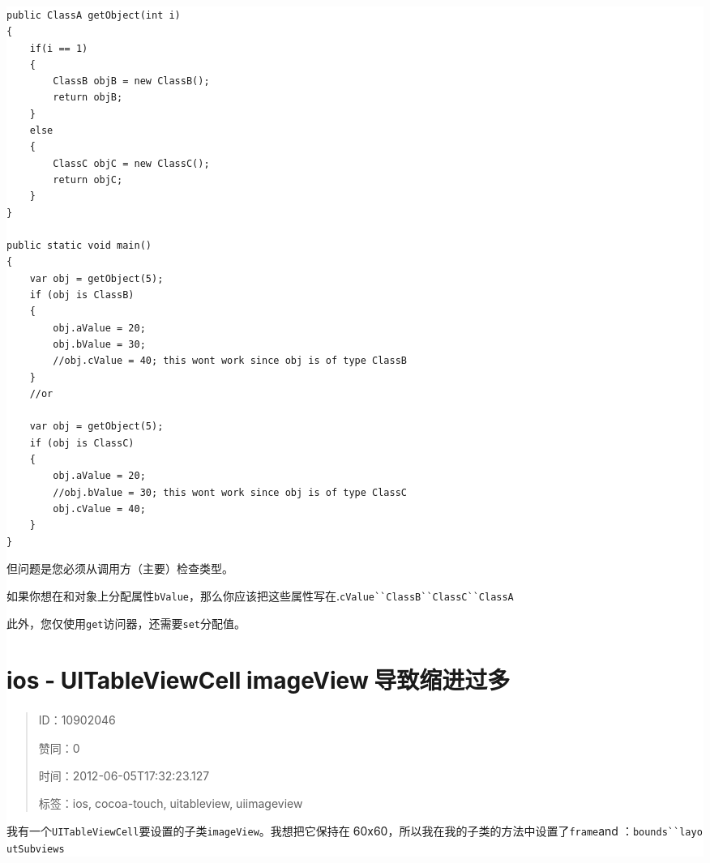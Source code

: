 ```
public ClassA getObject(int i)
{
    if(i == 1)
    {
        ClassB objB = new ClassB();
        return objB;
    }
    else
    {
        ClassC objC = new ClassC();
        return objC;
    }
}

public static void main()
{
    var obj = getObject(5);
    if (obj is ClassB)
    {
        obj.aValue = 20;
        obj.bValue = 30;
        //obj.cValue = 40; this wont work since obj is of type ClassB
    }
    //or 

    var obj = getObject(5);
    if (obj is ClassC)
    {
        obj.aValue = 20;
        //obj.bValue = 30; this wont work since obj is of type ClassC
        obj.cValue = 40; 
    }
} 
```

但问题是您必须从调用方（主要）检查类型。

如果你想在和对象上分配属性`bValue`，那么你应该把这些属性写在.`cValue``ClassB``ClassC``ClassA`

此外，您仅使用`get`访问器，还需要`set`分配值。

# ios - UITableViewCell imageView 导致缩进过多

> ID：10902046
> 
> 赞同：0
> 
> 时间：2012-06-05T17:32:23.127
> 
> 标签：ios, cocoa-touch, uitableview, uiimageview

我有一个`UITableViewCell`要设置的子类`imageView`。我想把它保持在 60x60，所以我在我的子类的方法中设置了`frame`and ：`bounds``layoutSubviews`

